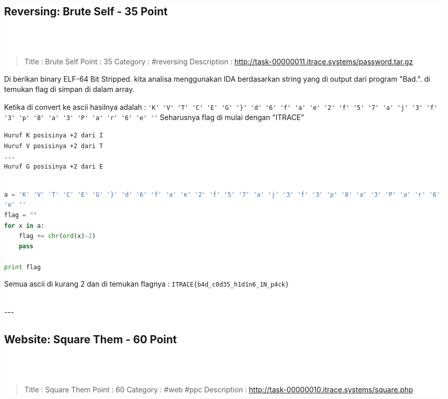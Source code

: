 
## Reversing: Brute Self - 35 Point
<br /><br />

> Title : Brute Self
Point : 35
Category : #reversing
Description :
http://task-00000011.itrace.systems/password.tar.gz

Di berikan binary ELF-64 Bit Stripped. kita analisa menggunakan IDA 
berdasarkan string yang di output dari program "Bad.". di temukan flag di simpan di dalam array.

Ketika di convert ke ascii hasilnya adalah : 
`'K' 'V' 'T' 'C' 'E' 'G' '}' 'd' '6' 'f' 'a' 'e' '2' 'f' '5' '7' 'a' 'j' '3' 'f' '3' 'p' '8' 'a' '3' 'P' 'a' 'r' '6' 'e' ''`
Seharusnya flag di mulai dengan "ITRACE" 

```
Huruf K posisinya +2 dari I
Huruf V posisinya +2 dari T
...
Huruf G posisinya +2 dari E
```

```python

a = 'K' 'V' 'T' 'C' 'E' 'G' '}' 'd' '6' 'f' 'a' 'e' '2' 'f' '5' '7' 'a' 'j' '3' 'f' '3' 'p' '8' 'a' '3' 'P' 'a' 'r' '6' 'e' ''
flag = ""
for x in a:
	flag += chr(ord(x)-2)
	pass

print flag

```


Semua ascii di kurang 2 dan di temukan flagnya : `ITRACE{b4d_c0d35_h1d1n6_1N_p4ck}`


<br />
--- 
<br />


## Website: Square Them - 60 Point
<br /><br />

> Title : Square Them
Point : 60
Category : #web #ppc
Description :
http://task-00000010.itrace.systems/square.php

